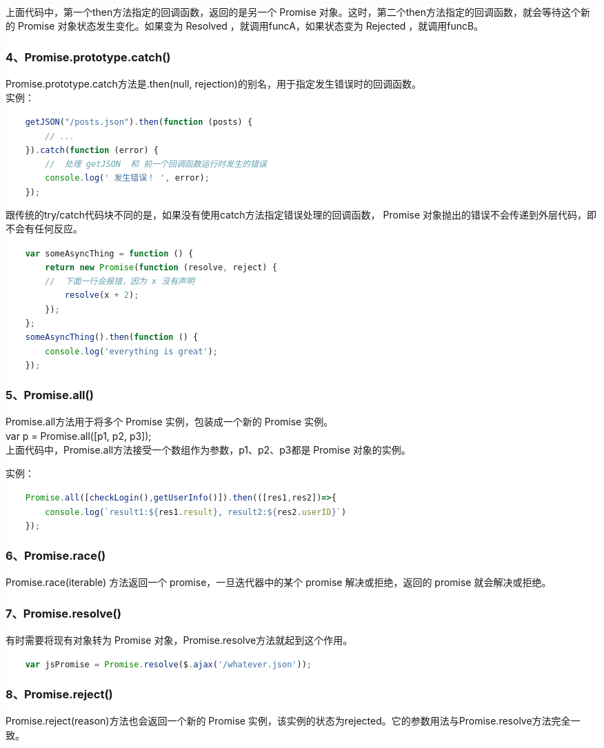 上面代码中，第一个then方法指定的回调函数，返回的是另一个 Promise 对象。这时，第二个then方法指定的回调函数，就会等待这个新的 Promise 对象状态发生变化。如果变为 Resolved ，就调用funcA，如果状态变为 Rejected ，就调用funcB。              


### 4、Promise.prototype.catch()     
Promise.prototype.catch方法是.then(null, rejection)的别名，用于指定发生错误时的回调函数。         
实例：     
```javascript
    getJSON("/posts.json").then(function (posts) {
        // ...
    }).catch(function (error) {
        //  处理 getJSON  和 前一个回调函数运行时发生的错误
        console.log(' 发生错误！ ', error);
    });
```

跟传统的try/catch代码块不同的是，如果没有使用catch方法指定错误处理的回调函数， Promise 对象抛出的错误不会传递到外层代码，即不会有任何反应。           
```javascript
    var someAsyncThing = function () {
        return new Promise(function (resolve, reject) {
        //  下面一行会报错，因为 x 没有声明
            resolve(x + 2);
        });
    };
    someAsyncThing().then(function () {
        console.log('everything is great');
    });
```

### 5、Promise.all()     
Promise.all方法用于将多个 Promise 实例，包装成一个新的 Promise 实例。           
var p = Promise.all([p1, p2, p3]);          
上面代码中，Promise.all方法接受一个数组作为参数，p1、p2、p3都是 Promise 对象的实例。             

实例：         
```javascript
    Promise.all([checkLogin(),getUserInfo()]).then(([res1,res2])=>{
        console.log(`result1:${res1.result}, result2:${res2.userID}`)
    });
```

### 6、Promise.race()            
Promise.race(iterable) 方法返回一个 promise，一旦迭代器中的某个 promise 解决或拒绝，返回的 promise 就会解决或拒绝。


### 7、Promise.resolve()         
有时需要将现有对象转为 Promise 对象，Promise.resolve方法就起到这个作用。        
```javascript
    var jsPromise = Promise.resolve($.ajax('/whatever.json'));  
```

### 8、Promise.reject()          
Promise.reject(reason)方法也会返回一个新的 Promise 实例，该实例的状态为rejected。它的参数用法与Promise.resolve方法完全一致。               
